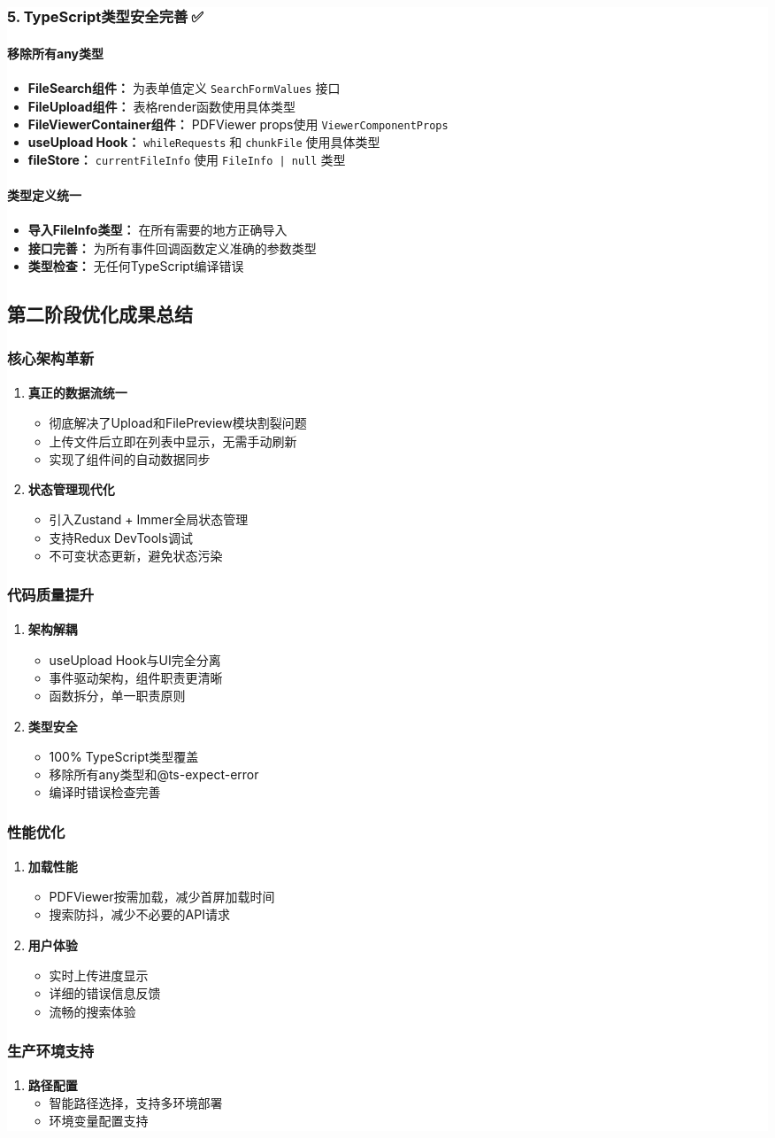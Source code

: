 ### 5. TypeScript类型安全完善 ✅

#### 移除所有any类型
- **FileSearch组件：** 为表单值定义 `SearchFormValues` 接口
- **FileUpload组件：** 表格render函数使用具体类型
- **FileViewerContainer组件：** PDFViewer props使用 `ViewerComponentProps`
- **useUpload Hook：** `whileRequests` 和 `chunkFile` 使用具体类型
- **fileStore：** `currentFileInfo` 使用 `FileInfo | null` 类型

#### 类型定义统一
- **导入FileInfo类型：** 在所有需要的地方正确导入
- **接口完善：** 为所有事件回调函数定义准确的参数类型
- **类型检查：** 无任何TypeScript编译错误

## 第二阶段优化成果总结

### 核心架构革新
1. **真正的数据流统一**
   - 彻底解决了Upload和FilePreview模块割裂问题
   - 上传文件后立即在列表中显示，无需手动刷新
   - 实现了组件间的自动数据同步

2. **状态管理现代化**
   - 引入Zustand + Immer全局状态管理
   - 支持Redux DevTools调试
   - 不可变状态更新，避免状态污染

### 代码质量提升
1. **架构解耦**
   - useUpload Hook与UI完全分离
   - 事件驱动架构，组件职责更清晰
   - 函数拆分，单一职责原则

2. **类型安全**
   - 100% TypeScript类型覆盖
   - 移除所有any类型和@ts-expect-error
   - 编译时错误检查完善

### 性能优化
1. **加载性能**
   - PDFViewer按需加载，减少首屏加载时间
   - 搜索防抖，减少不必要的API请求
   
2. **用户体验**
   - 实时上传进度显示
   - 详细的错误信息反馈
   - 流畅的搜索体验

### 生产环境支持
1. **路径配置**
   - 智能路径选择，支持多环境部署
   - 环境变量配置支持
   